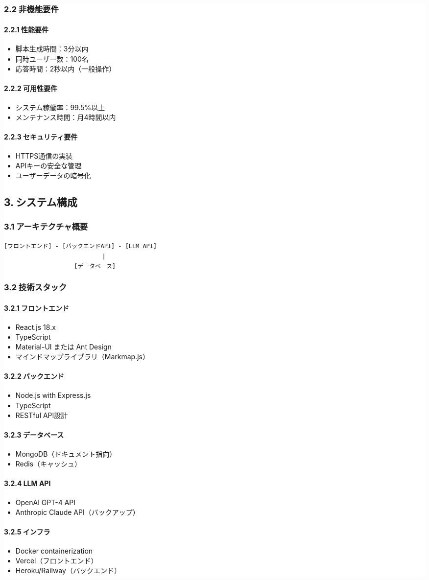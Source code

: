 ### 2.2 非機能要件

#### 2.2.1 性能要件
- 脚本生成時間：3分以内
- 同時ユーザー数：100名
- 応答時間：2秒以内（一般操作）

#### 2.2.2 可用性要件
- システム稼働率：99.5%以上
- メンテナンス時間：月4時間以内

#### 2.2.3 セキュリティ要件
- HTTPS通信の実装
- APIキーの安全な管理
- ユーザーデータの暗号化

## 3. システム構成

### 3.1 アーキテクチャ概要
```
[フロントエンド] - [バックエンドAPI] - [LLM API]
                            |
                    [データベース]
```

### 3.2 技術スタック

#### 3.2.1 フロントエンド
- React.js 18.x
- TypeScript
- Material-UI または Ant Design
- マインドマップライブラリ（Markmap.js）

#### 3.2.2 バックエンド
- Node.js with Express.js
- TypeScript
- RESTful API設計

#### 3.2.3 データベース
- MongoDB（ドキュメント指向）
- Redis（キャッシュ）

#### 3.2.4 LLM API
- OpenAI GPT-4 API
- Anthropic Claude API（バックアップ）

#### 3.2.5 インフラ
- Docker containerization
- Vercel（フロントエンド）
- Heroku/Railway（バックエンド）

